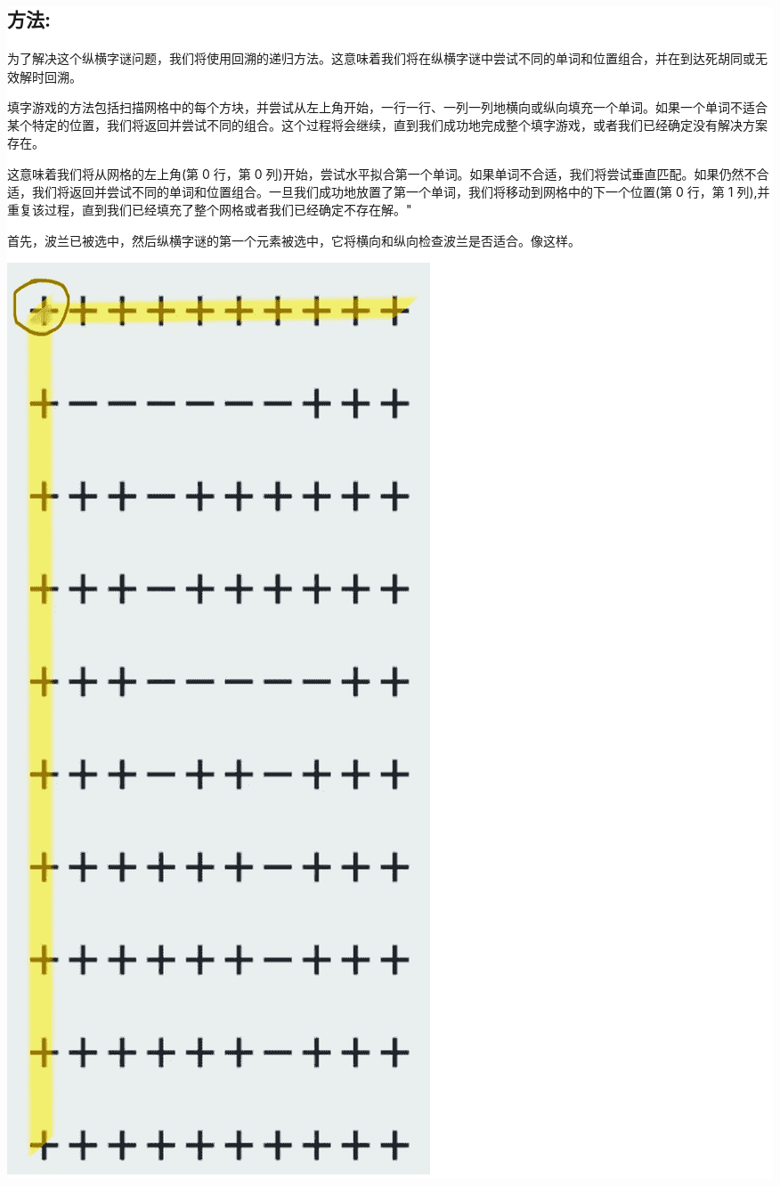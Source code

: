 ## 方法:

为了解决这个纵横字谜问题，我们将使用回溯的递归方法。这意味着我们将在纵横字谜中尝试不同的单词和位置组合，并在到达死胡同或无效解时回溯。

填字游戏的方法包括扫描网格中的每个方块，并尝试从左上角开始，一行一行、一列一列地横向或纵向填充一个单词。如果一个单词不适合某个特定的位置，我们将返回并尝试不同的组合。这个过程将会继续，直到我们成功地完成整个填字游戏，或者我们已经确定没有解决方案存在。

这意味着我们将从网格的左上角(第 0 行，第 0 列)开始，尝试水平拟合第一个单词。如果单词不合适，我们将尝试垂直匹配。如果仍然不合适，我们将返回并尝试不同的单词和位置组合。一旦我们成功地放置了第一个单词，我们将移动到网格中的下一个位置(第 0 行，第 1 列),并重复该过程，直到我们已经填充了整个网格或者我们已经确定不存在解。"

首先，波兰已被选中，然后纵横字谜的第一个元素被选中，它将横向和纵向检查波兰是否适合。像这样。

![](img/4ecfccdfe98ffd0e92c16b83f97c1301.png)
